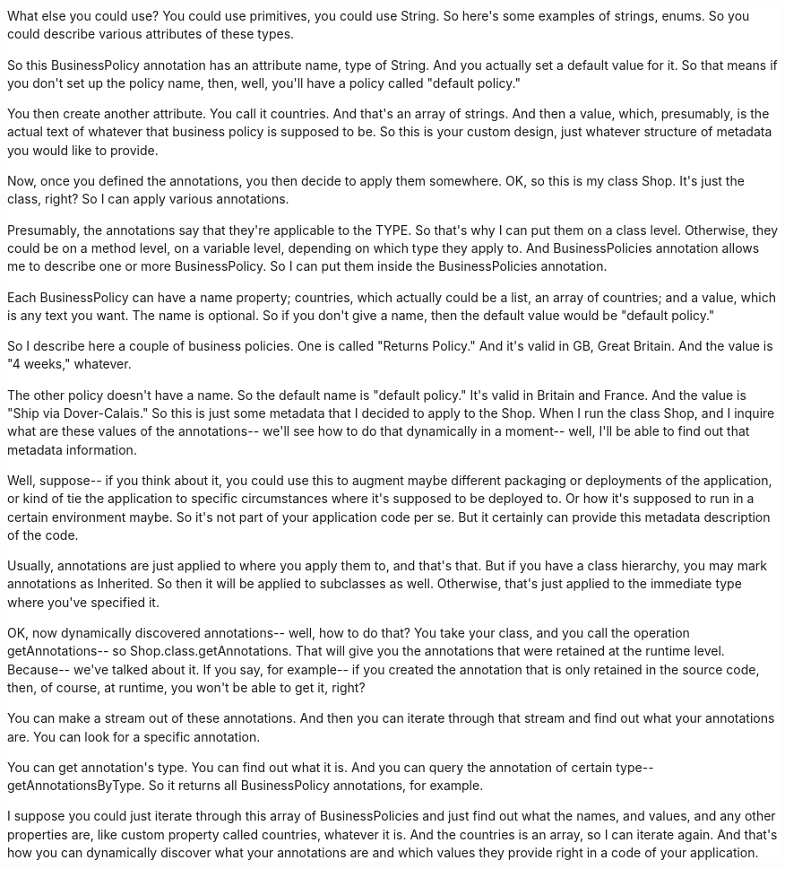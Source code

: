 What else you could use? You could use primitives, you could use String. So here's some examples of strings, enums. So you could describe various attributes of these types.

So this BusinessPolicy annotation has an attribute name, type of String. And you actually set a default value for it. So that means if you don't set up the policy name, then, well, you'll have a policy called "default policy."

You then create another attribute. You call it countries. And that's an array of strings. And then a value, which, presumably, is the actual text of whatever that business policy is supposed to be. So this is your custom design, just whatever structure of metadata you would like to provide.

Now, once you defined the annotations, you then decide to apply them somewhere. OK, so this is my class Shop. It's just the class, right? So I can apply various annotations.

Presumably, the annotations say that they're applicable to the TYPE. So that's why I can put them on a class level. Otherwise, they could be on a method level, on a variable level, depending on which type they apply to. And BusinessPolicies annotation allows me to describe one or more BusinessPolicy. So I can put them inside the BusinessPolicies annotation.

Each BusinessPolicy can have a name property; countries, which actually could be a list, an array of countries; and a value, which is any text you want. The name is optional. So if you don't give a name, then the default value would be "default policy."

So I describe here a couple of business policies. One is called "Returns Policy." And it's valid in GB, Great Britain. And the value is "4 weeks," whatever.

The other policy doesn't have a name. So the default name is "default policy." It's valid in Britain and France. And the value is "Ship via Dover-Calais." So this is just some metadata that I decided to apply to the Shop. When I run the class Shop, and I inquire what are these values of the annotations-- we'll see how to do that dynamically in a moment-- well, I'll be able to find out that metadata information.

Well, suppose-- if you think about it, you could use this to augment maybe different packaging or deployments of the application, or kind of tie the application to specific circumstances where it's supposed to be deployed to. Or how it's supposed to run in a certain environment maybe. So it's not part of your application code per se. But it certainly can provide this metadata description of the code.

Usually, annotations are just applied to where you apply them to, and that's that. But if you have a class hierarchy, you may mark annotations as Inherited. So then it will be applied to subclasses as well. Otherwise, that's just applied to the immediate type where you've specified it.

OK, now dynamically discovered annotations-- well, how to do that? You take your class, and you call the operation getAnnotations-- so Shop.class.getAnnotations. That will give you the annotations that were retained at the runtime level. Because-- we've talked about it. If you say, for example-- if you created the annotation that is only retained in the source code, then, of course, at runtime, you won't be able to get it, right?

You can make a stream out of these annotations. And then you can iterate through that stream and find out what your annotations are. You can look for a specific annotation.

You can get annotation's type. You can find out what it is. And you can query the annotation of certain type-- getAnnotationsByType. So it returns all BusinessPolicy annotations, for example.

I suppose you could just iterate through this array of BusinessPolicies and just find out what the names, and values, and any other properties are, like custom property called countries, whatever it is. And the countries is an array, so I can iterate again. And that's how you can dynamically discover what your annotations are and which values they provide right in a code of your application.
